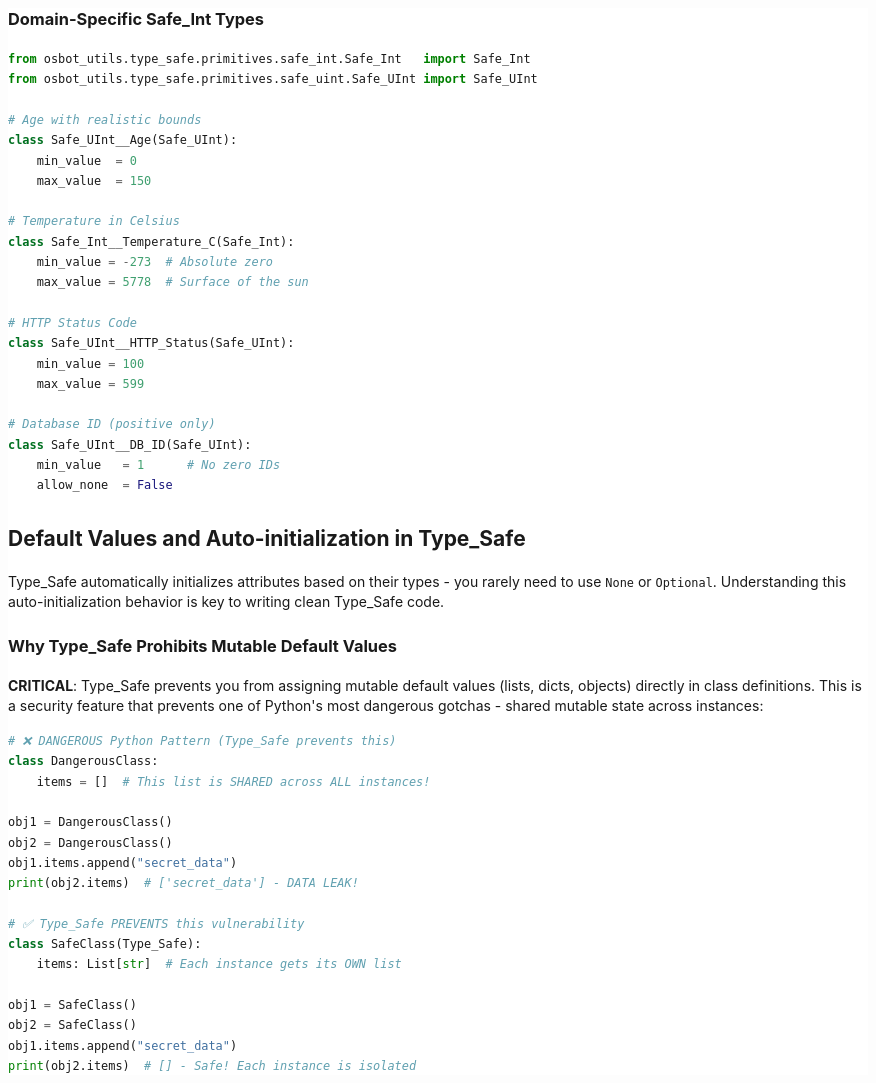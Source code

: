 ### Domain-Specific Safe_Int Types

```python
from osbot_utils.type_safe.primitives.safe_int.Safe_Int   import Safe_Int
from osbot_utils.type_safe.primitives.safe_uint.Safe_UInt import Safe_UInt

# Age with realistic bounds
class Safe_UInt__Age(Safe_UInt):
    min_value  = 0
    max_value  = 150

# Temperature in Celsius
class Safe_Int__Temperature_C(Safe_Int):
    min_value = -273  # Absolute zero
    max_value = 5778  # Surface of the sun

# HTTP Status Code
class Safe_UInt__HTTP_Status(Safe_UInt):
    min_value = 100
    max_value = 599

# Database ID (positive only)
class Safe_UInt__DB_ID(Safe_UInt):
    min_value   = 1      # No zero IDs
    allow_none  = False
```

## Default Values and Auto-initialization in Type_Safe

Type_Safe automatically initializes attributes based on their types - you rarely need to use `None` or `Optional`. Understanding this auto-initialization behavior is key to writing clean Type_Safe code.

### Why Type_Safe Prohibits Mutable Default Values

**CRITICAL**: Type_Safe prevents you from assigning mutable default values (lists, dicts, objects) directly in class definitions. This is a security feature that prevents one of Python's most dangerous gotchas - shared mutable state across instances:

```python
# ❌ DANGEROUS Python Pattern (Type_Safe prevents this)
class DangerousClass:
    items = []  # This list is SHARED across ALL instances!
    
obj1 = DangerousClass()
obj2 = DangerousClass()
obj1.items.append("secret_data")
print(obj2.items)  # ['secret_data'] - DATA LEAK! 

# ✅ Type_Safe PREVENTS this vulnerability
class SafeClass(Type_Safe):
    items: List[str]  # Each instance gets its OWN list
    
obj1 = SafeClass()
obj2 = SafeClass()
obj1.items.append("secret_data")
print(obj2.items)  # [] - Safe! Each instance is isolated
```
